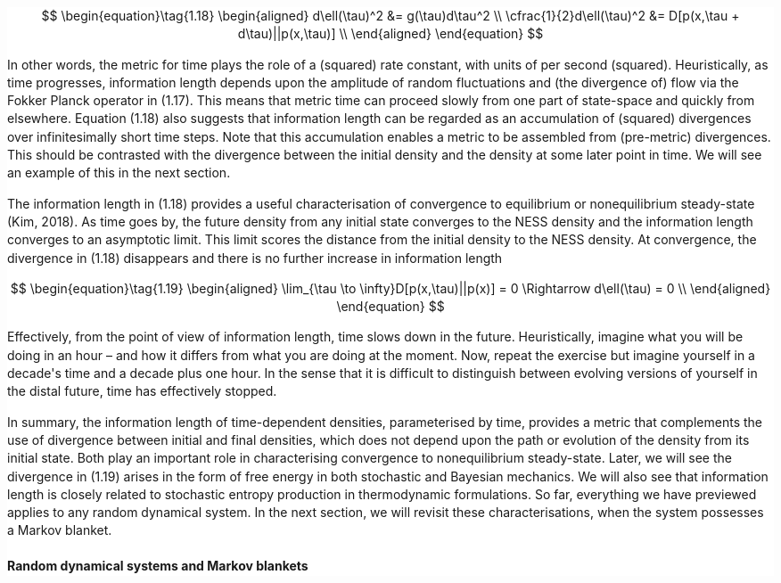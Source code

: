 $$
\begin{equation}\tag{1.18}
\begin{aligned}
d\ell(\tau)^2 &= g(\tau)d\tau^2 \\
\cfrac{1}{2}d\ell(\tau)^2 &= D[p(x,\tau + d\tau)||p(x,\tau)] \\
\end{aligned}
\end{equation}
$$

In other words, the metric for time plays the role of a (squared) rate constant, with units of per second (squared). Heuristically, as time progresses, information length depends upon the amplitude of random fluctuations and (the divergence of) flow via the Fokker Planck operator in (1.17). This means that metric time can proceed slowly from one part of state-space and quickly from elsewhere. Equation (1.18) also suggests that information length can be regarded as an accumulation of (squared) divergences over infinitesimally short time steps. Note that this accumulation enables a metric to be assembled from (pre-metric) divergences. This should be contrasted with the divergence between the initial density and the density at some later point in time. We will see an example of this in the next section.

The information length in (1.18) provides a useful characterisation of convergence to equilibrium or nonequilibrium steady-state (Kim, 2018). As time goes by, the future density from any initial state converges to the NESS density and the information length converges to an asymptotic limit. This limit scores the distance from the initial density to the NESS density. At convergence, the divergence in (1.18) disappears and there is no further increase in information length

$$
\begin{equation}\tag{1.19}
\begin{aligned}
\lim_{\tau \to \infty}D[p(x,\tau)||p(x)] = 0 \Rightarrow d\ell(\tau) = 0 \\
\end{aligned}
\end{equation}
$$

Effectively, from the point of view of information length, time slows down in the future. Heuristically, imagine what you will be doing in an hour – and how it differs from what you are doing at the moment. Now, repeat the exercise but imagine yourself in a decade's time and a decade plus one hour. In the sense that it is difficult to distinguish between evolving versions of yourself in the distal future, time has effectively stopped.

In summary, the information length of time-dependent densities, parameterised by time, provides a metric that complements the use of divergence between initial and final densities, which does not depend upon the path or evolution of the density from its initial state. Both play an important role in characterising convergence to nonequilibrium steady-state. Later, we will see the divergence in (1.19) arises in the form of free energy in both stochastic and Bayesian mechanics. We will also see that information length is closely related to stochastic entropy production in thermodynamic formulations. So far, everything we have previewed applies to any random dynamical system. In the next section, we will revisit these characterisations, when the system possesses a Markov blanket.

#### Random dynamical systems and Markov blankets


[^note-1]: This paper was written as an autodidactic exercise to ensure the author’s intuitions played out over complementary formulations in statistical physics. The result is a long, over inclusive paper that tries to adopt conventions from different fields (which the author is not expert in), while emphasizing common themes.
[^note-2]: NESS could also be an acronym for Nearly Ergodic Steady-State in weakly mixing systems. As observed by my young colleague Brennan Klein, nonequilibrium steady-state puts the "ness" in "thingness" (From Middle English -nes, -nesse: appended to adjectives to form nouns meaning "the state of being"). We will argue later that any ‘state of being’ rests upon a NESS.
[^note-3]: An account that might also dissolve the prime mover (Latin: primum movens), advanced by Aristotle as a primary cause of all motion in the universe. In Book 12 (Greek "Λ") of his Metaphysics, Aristotle describes the prime mover as being perfectly beautiful, indivisible, and contemplating only the perfect contemplation: itself contemplating.
[^note-4]: These numerical analyses serve two purposes. First, they show how one can characterise the same system from complementary perspectives. For example, one can treat a system as a small particle (e.g., an electron), in terms of quantum mechanics; or we can treat it as an ensemble of particles (e.g., a gas), to examine its statistical mechanics; or we can treat it as a blob of mass (e.g., a ball) in some active medium and describe its response in terms of classical mechanics. In Part Three, we will take this further and look at autonomous behaviour; namely, how one part of a system actively infers or ‘measures’ another. The second purpose is more pedagogical (for biological readers); in the sense that the simulations dispel any mysticism surrounding high end physics. In short, all the mechanics considered in this monograph lend themselves to straightforward and intuitive numerical analyses that allow one kind of mechanics to be understood in relation to the others.
[^note-6]: We will use $Z$ to denote a partition function or normalising constant throughout.
[^note-7]: See Kim, E.-j., 2018. Investigating Information Geometry in Classical and Quantum Systems through Information Length. Entropy 20, 574. for further discussion and an (entertaining) application of information length to music.
[^note-8]: Relevant in the sense of renormalisation group theory: Schwabl, F., 2002. Phase Transitions, Scale Invariance, Renormalization Group Theory, and Percolation, Statistical Mechanics. Springer Berlin Heidelberg, Berlin, Heidelberg, pp.327-404.